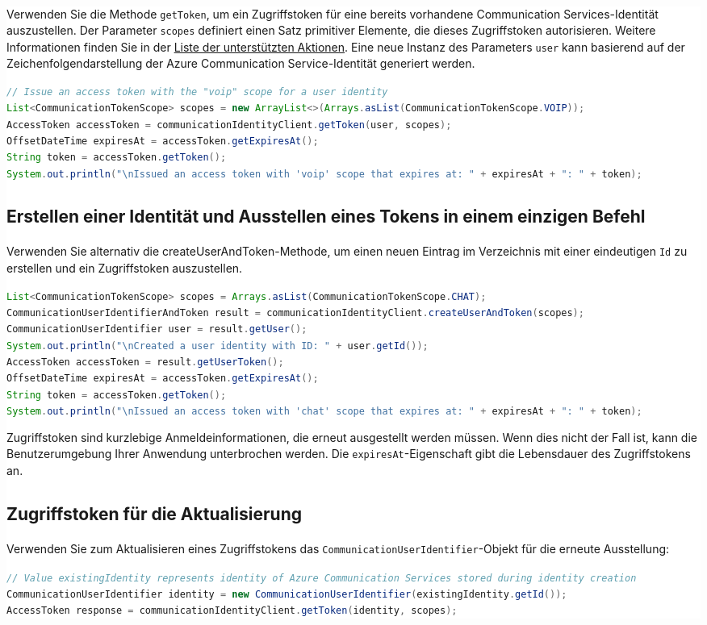 Verwenden Sie die Methode `getToken`, um ein Zugriffstoken für eine bereits vorhandene Communication Services-Identität auszustellen. Der Parameter `scopes` definiert einen Satz primitiver Elemente, die dieses Zugriffstoken autorisieren. Weitere Informationen finden Sie in der [Liste der unterstützten Aktionen](../../concepts/authentication.md). Eine neue Instanz des Parameters `user` kann basierend auf der Zeichenfolgendarstellung der Azure Communication Service-Identität generiert werden.

```java
// Issue an access token with the "voip" scope for a user identity
List<CommunicationTokenScope> scopes = new ArrayList<>(Arrays.asList(CommunicationTokenScope.VOIP));
AccessToken accessToken = communicationIdentityClient.getToken(user, scopes);
OffsetDateTime expiresAt = accessToken.getExpiresAt();
String token = accessToken.getToken();
System.out.println("\nIssued an access token with 'voip' scope that expires at: " + expiresAt + ": " + token);
```

## <a name="create-an-identity-and-issue-token-in-one-call"></a>Erstellen einer Identität und Ausstellen eines Tokens in einem einzigen Befehl

Verwenden Sie alternativ die createUserAndToken-Methode, um einen neuen Eintrag im Verzeichnis mit einer eindeutigen `Id` zu erstellen und ein Zugriffstoken auszustellen.

```java
List<CommunicationTokenScope> scopes = Arrays.asList(CommunicationTokenScope.CHAT);
CommunicationUserIdentifierAndToken result = communicationIdentityClient.createUserAndToken(scopes);
CommunicationUserIdentifier user = result.getUser();
System.out.println("\nCreated a user identity with ID: " + user.getId());
AccessToken accessToken = result.getUserToken();
OffsetDateTime expiresAt = accessToken.getExpiresAt();
String token = accessToken.getToken();
System.out.println("\nIssued an access token with 'chat' scope that expires at: " + expiresAt + ": " + token);
```

Zugriffstoken sind kurzlebige Anmeldeinformationen, die erneut ausgestellt werden müssen. Wenn dies nicht der Fall ist, kann die Benutzerumgebung Ihrer Anwendung unterbrochen werden. Die `expiresAt`-Eigenschaft gibt die Lebensdauer des Zugriffstokens an.

## <a name="refresh-access-tokens"></a>Zugriffstoken für die Aktualisierung

Verwenden Sie zum Aktualisieren eines Zugriffstokens das `CommunicationUserIdentifier`-Objekt für die erneute Ausstellung:

```java
// Value existingIdentity represents identity of Azure Communication Services stored during identity creation
CommunicationUserIdentifier identity = new CommunicationUserIdentifier(existingIdentity.getId());
AccessToken response = communicationIdentityClient.getToken(identity, scopes);
```
